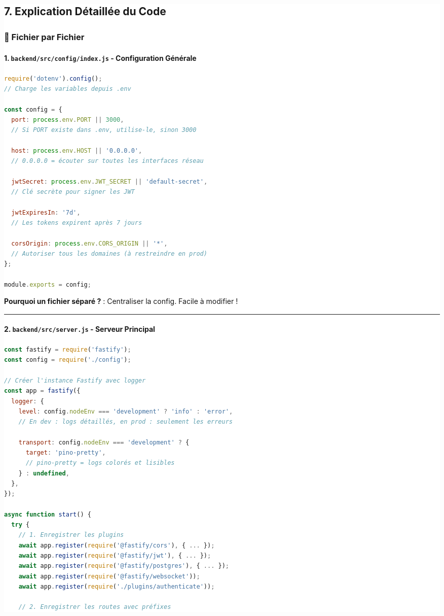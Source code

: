 
## 7. Explication Détaillée du Code

### 📂 Fichier par Fichier

#### 1. `backend/src/config/index.js` - Configuration Générale

```javascript
require('dotenv').config();
// Charge les variables depuis .env

const config = {
  port: process.env.PORT || 3000,
  // Si PORT existe dans .env, utilise-le, sinon 3000

  host: process.env.HOST || '0.0.0.0',
  // 0.0.0.0 = écouter sur toutes les interfaces réseau

  jwtSecret: process.env.JWT_SECRET || 'default-secret',
  // Clé secrète pour signer les JWT

  jwtExpiresIn: '7d',
  // Les tokens expirent après 7 jours

  corsOrigin: process.env.CORS_ORIGIN || '*',
  // Autoriser tous les domaines (à restreindre en prod)
};

module.exports = config;
```

**Pourquoi un fichier séparé ?** : Centraliser la config. Facile à modifier !

---

#### 2. `backend/src/server.js` - Serveur Principal

```javascript
const fastify = require('fastify');
const config = require('./config');

// Créer l'instance Fastify avec logger
const app = fastify({
  logger: {
    level: config.nodeEnv === 'development' ? 'info' : 'error',
    // En dev : logs détaillés, en prod : seulement les erreurs

    transport: config.nodeEnv === 'development' ? {
      target: 'pino-pretty',
      // pino-pretty = logs colorés et lisibles
    } : undefined,
  },
});

async function start() {
  try {
    // 1. Enregistrer les plugins
    await app.register(require('@fastify/cors'), { ... });
    await app.register(require('@fastify/jwt'), { ... });
    await app.register(require('@fastify/postgres'), { ... });
    await app.register(require('@fastify/websocket'));
    await app.register(require('./plugins/authenticate'));

    // 2. Enregistrer les routes avec préfixes
```